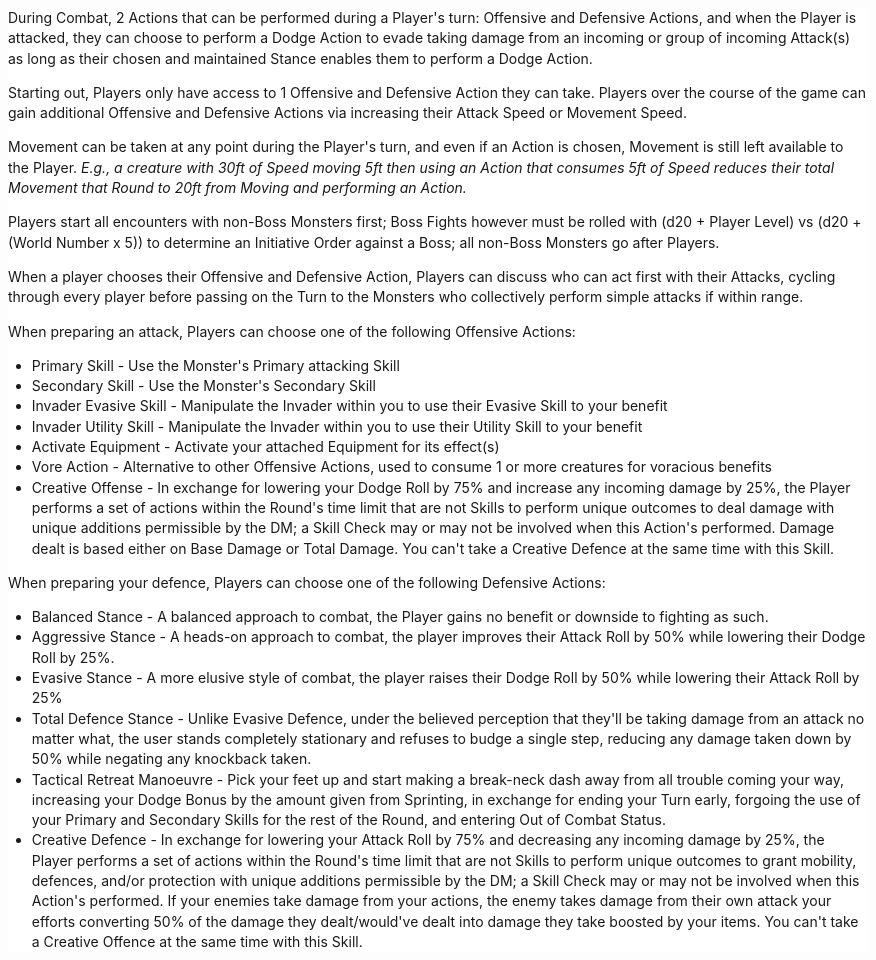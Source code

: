 During Combat, 2 Actions that can be performed during a Player's turn: Offensive and Defensive Actions, and when the Player is attacked, they can choose to perform a Dodge Action to evade taking damage from an incoming or group of incoming Attack(s) as long as their chosen and maintained Stance enables them to perform a Dodge Action.

Starting out, Players only have access to 1 Offensive and Defensive Action they can take. Players over the course of the game can gain additional Offensive and Defensive Actions via increasing their Attack Speed or Movement Speed.

Movement can be taken at any point during the Player's turn, and even if an Action is chosen, Movement is still left available to the Player. *E.g., a creature with 30ft of Speed moving 5ft then using an Action that consumes 5ft of Speed reduces their total Movement that Round to 20ft from Moving and performing an Action.*

Players start all encounters with non-Boss Monsters first; Boss Fights however must be rolled with (d20 + Player Level) vs (d20 + (World Number x 5)) to determine an Initiative Order against a Boss; all non-Boss Monsters go after Players.

When a player chooses their Offensive and Defensive Action, Players can discuss who can act first with their Attacks, cycling through every player before passing on the Turn to the Monsters who collectively perform simple attacks if within range.

When preparing an attack, Players can choose one of the following Offensive Actions:
- Primary Skill - Use the Monster's Primary attacking Skill
- Secondary Skill - Use the Monster's Secondary Skill
- Invader Evasive Skill - Manipulate the Invader within you to use their Evasive Skill to your benefit
- Invader Utility Skill - Manipulate the Invader within you to use their Utility Skill to your benefit
- Activate Equipment - Activate your attached Equipment for its effect(s)
- Vore Action - Alternative to other Offensive Actions, used to consume 1 or more creatures for voracious benefits
- Creative Offense - In exchange for lowering your Dodge Roll by 75% and increase any incoming damage by 25%, the Player performs a set of actions within the Round's time limit that are not Skills to perform unique outcomes to deal damage with unique additions permissible by the DM; a Skill Check may or may not be involved when this Action's performed. Damage dealt is based either on Base Damage or Total Damage. You can't take a Creative Defence at the same time with this Skill. 

When preparing your defence, Players can choose one of the following Defensive Actions:
- Balanced Stance - A balanced approach to combat, the Player gains no benefit or downside to fighting as such.
- Aggressive Stance - A heads-on approach to combat, the player improves their Attack Roll by 50% while lowering their Dodge Roll by 25%.
- Evasive Stance - A more elusive style of combat, the player raises their Dodge Roll by 50% while lowering their Attack Roll by 25%
- Total Defence Stance - Unlike Evasive Defence, under the believed perception that they'll be taking damage from an attack no matter what, the user stands completely stationary and refuses to budge a single step, reducing any damage taken down by 50% while negating any knockback taken.
- Tactical Retreat Manoeuvre - Pick your feet up and start making a break-neck dash away from all trouble coming your way, increasing your Dodge Bonus by the amount given from Sprinting, in exchange for ending your Turn early, forgoing the use of your Primary and Secondary Skills for the rest of the Round, and entering Out of Combat Status.
- Creative Defence - In exchange for lowering your Attack Roll by 75% and decreasing any incoming damage by 25%, the Player performs a set of actions within the Round's time limit that are not Skills to perform unique outcomes to grant mobility, defences, and/or protection with unique additions permissible by the DM; a Skill Check may or may not be involved when this Action's performed. If your enemies take damage from your actions, the enemy takes damage from their own attack your efforts converting 50% of the damage they dealt/would've dealt into damage they take boosted by your items. You can't take a Creative Offence at the same time with this Skill.
